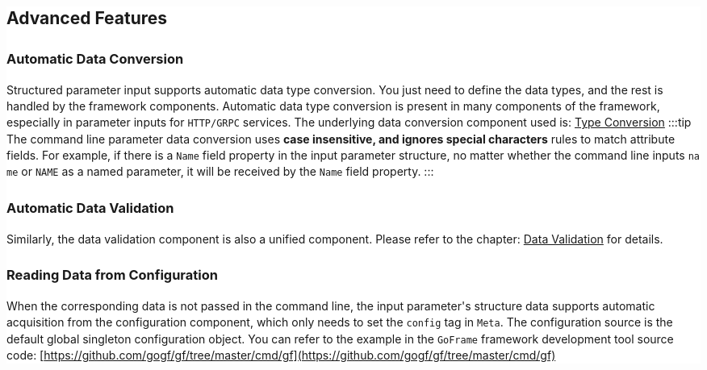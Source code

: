 ## Advanced Features

### Automatic Data Conversion

Structured parameter input supports automatic data type conversion. You just need to define the data types, and the rest is handled by the framework components. Automatic data type conversion is present in many components of the framework, especially in parameter inputs for `HTTP/GRPC` services. The underlying data conversion component used is: [Type Conversion](../类型转换/类型转换.md)
:::tip
The command line parameter data conversion uses **case insensitive, and ignores special characters** rules to match attribute fields. For example, if there is a `Name` field property in the input parameter structure, no matter whether the command line inputs `name` or `NAME` as a named parameter, it will be received by the `Name` field property.
:::
### Automatic Data Validation

Similarly, the data validation component is also a unified component. Please refer to the chapter: [Data Validation](../数据校验/数据校验.md) for details.

### Reading Data from Configuration

When the corresponding data is not passed in the command line, the input parameter's structure data supports automatic acquisition from the configuration component, which only needs to set the `config` tag in `Meta`. The configuration source is the default global singleton configuration object. You can refer to the example in the `GoFrame` framework development tool source code: [https://github.com/gogf/gf/tree/master/cmd/gf](https://github.com/gogf/gf/tree/master/cmd/gf)